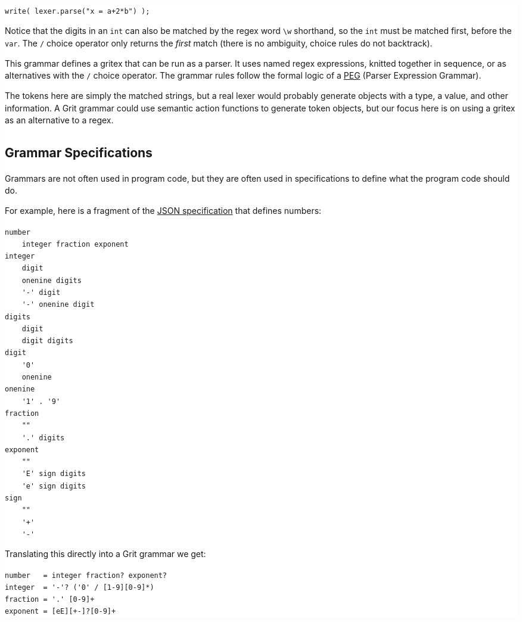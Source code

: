     write( lexer.parse("x = a+2*b") );

Notice that the digits in an `int` can also be matched by the regex word `\w` shorthand, so the `int` must be matched first, before the `var`. The `/` choice operator only returns the *first* match (there is no ambiguity, choice rules do not backtrack).

This grammar defines a gritex that can be run as a parser. It uses named regex expressions, knitted together in sequence, or as alternatives with the `/` choice operator. The grammar rules follow the formal logic of a [PEG] (Parser Expression Grammar).

[PEG]: https://en.wikipedia.org/wiki/Parsing_expression_grammar

The tokens here are simply the matched strings, but a real lexer would probably generate objects with a type, a value, and other information. A Grit grammar could use semantic action functions to generate token objects, but our focus here is on using a gritex as an alternative to a regex.

##  Grammar Specifications

Grammars are not often used in program code, but they are often used in specifications to define what the program code should do.

For example, here is a fragment of the [JSON specification] that defines numbers:

[JSON specification]:  https://www.json.org/json-en.html

    number
        integer fraction exponent
    integer
        digit
        onenine digits
        '-' digit
        '-' onenine digit
    digits
        digit
        digit digits
    digit
        '0'
        onenine
    onenine
        '1' . '9'
    fraction
        ""
        '.' digits
    exponent
        ""
        'E' sign digits
        'e' sign digits
    sign
        ""
        '+'
        '-'

Translating this directly into a Grit grammar we get:

    number   = integer fraction? exponent?
    integer  = '-'? ('0' / [1-9][0-9]*)
    fraction = '.' [0-9]+
    exponent = [eE][+-]?[0-9]+


[`grit-parser`]: https://github.com/pcanz/grammar-parser/